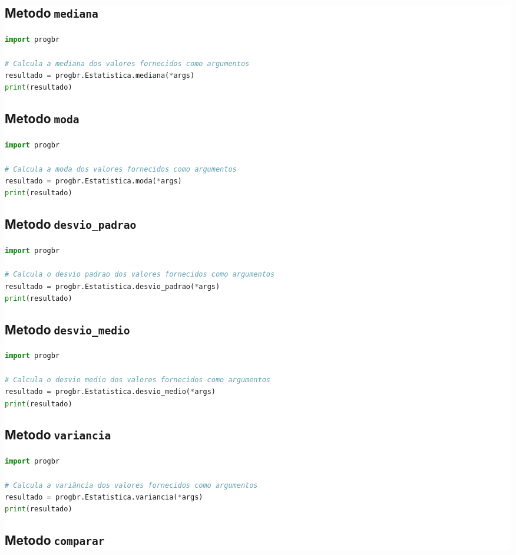 ## Metodo `mediana`

```python
import progbr

# Calcula a mediana dos valores fornecidos como argumentos
resultado = progbr.Estatistica.mediana(*args)
print(resultado)
```

## Metodo `moda`

```python
import progbr

# Calcula a moda dos valores fornecidos como argumentos
resultado = progbr.Estatistica.moda(*args)
print(resultado)
```

## Metodo `desvio_padrao`

```python
import progbr

# Calcula o desvio padrao dos valores fornecidos como argumentos
resultado = progbr.Estatistica.desvio_padrao(*args)
print(resultado)
```

## Metodo `desvio_medio`

```python
import progbr

# Calcula o desvio medio dos valores fornecidos como argumentos
resultado = progbr.Estatistica.desvio_medio(*args)
print(resultado)
```

## Metodo `variancia`

```python
import progbr

# Calcula a variância dos valores fornecidos como argumentos
resultado = progbr.Estatistica.variancia(*args)
print(resultado)
```

## Metodo `comparar`
